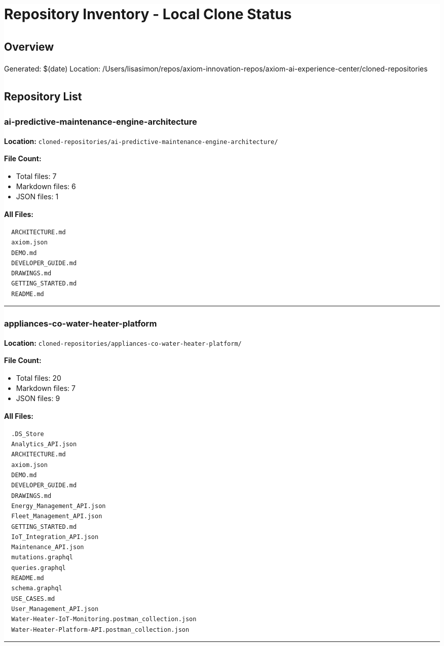 # Repository Inventory - Local Clone Status

## Overview
Generated: $(date)
Location: /Users/lisasimon/repos/axiom-innovation-repos/axiom-ai-experience-center/cloned-repositories

## Repository List

### ai-predictive-maintenance-engine-architecture

**Location:** `cloned-repositories/ai-predictive-maintenance-engine-architecture/`

**File Count:**
- Total files: 7
- Markdown files: 6
- JSON files: 1

**All Files:**
```
  ARCHITECTURE.md
  axiom.json
  DEMO.md
  DEVELOPER_GUIDE.md
  DRAWINGS.md
  GETTING_STARTED.md
  README.md
```

---

### appliances-co-water-heater-platform

**Location:** `cloned-repositories/appliances-co-water-heater-platform/`

**File Count:**
- Total files: 20
- Markdown files: 7
- JSON files: 9

**All Files:**
```
  .DS_Store
  Analytics_API.json
  ARCHITECTURE.md
  axiom.json
  DEMO.md
  DEVELOPER_GUIDE.md
  DRAWINGS.md
  Energy_Management_API.json
  Fleet_Management_API.json
  GETTING_STARTED.md
  IoT_Integration_API.json
  Maintenance_API.json
  mutations.graphql
  queries.graphql
  README.md
  schema.graphql
  USE_CASES.md
  User_Management_API.json
  Water-Heater-IoT-Monitoring.postman_collection.json
  Water-Heater-Platform-API.postman_collection.json
```

---